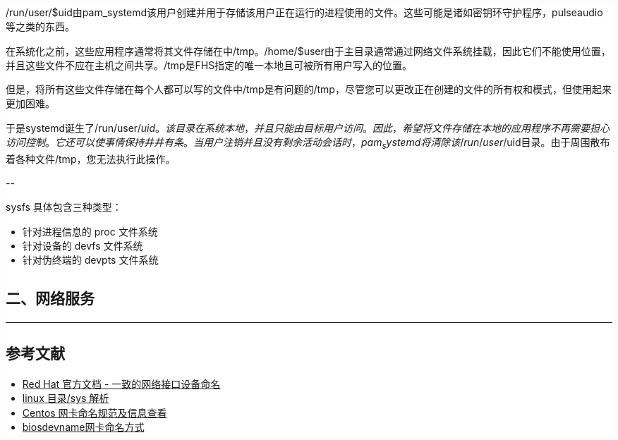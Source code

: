 
/run/user/$uid由pam_systemd该用户创建并用于存储该用户正在运行的进程使用的文件。这些可能是诸如密钥环守护程序，pulseaudio等之类的东西。

在系统化之前，这些应用程序通常将其文件存储在中/tmp。/home/$user由于主目录通常通过网络文件系统挂载，因此它们不能使用位置，并且这些文件不应在主机之间共享。/tmp是FHS指定的唯一本地且可被所有用户写入的位置。

但是，将所有这些文件存储在每个人都可以写的文件中/tmp是有问题的/tmp，尽管您可以更改正在创建的文件的所有权和模式，但使用起来更加困难。

于是systemd诞生了/run/user/$uid。该目录在系统本地，并且只能由目标用户访问。因此，希望将文件存储在本地的应用程序不再需要担心访问控制。
它还可以使事情保持井井有条。当用户注销并且没有剩余活动会话时，pam_systemd将清除该/run/user/$uid目录。由于周围散布着各种文件/tmp，您无法执行此操作。

--

sysfs 具体包含三种类型：

- 针对进程信息的 proc 文件系统
- 针对设备的 devfs 文件系统
- 针对伪终端的 devpts 文件系统

## 二、网络服务

---

## 参考文献

- [Red Hat 官方文档 - 一致的网络接口设备命名](https://access.redhat.com/documentation/zh-cn/red_hat_enterprise_linux/8/html/configuring_and_managing_networking/consistent-network-interface-device-naming_configuring-and-managing-networking)
- [linux 目录/sys 解析](https://www.cnblogs.com/jikexianfeng/p/9209663.html)
- [Centos 网卡命名规范及信息查看](https://cloud.tencent.com/developer/article/1694844)
- [biosdevname网卡命名方式](https://www.cnblogs.com/jackydalong/archive/2013/11/06/3410890.html)